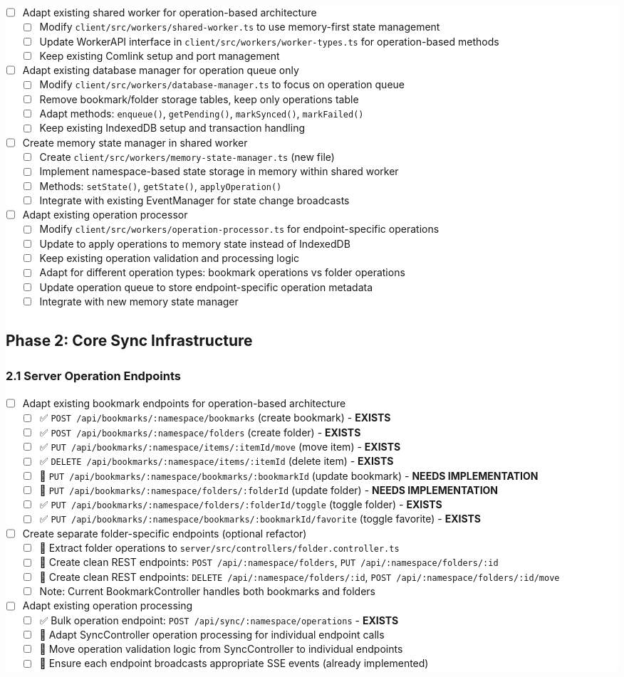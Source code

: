 - [ ] Adapt existing shared worker for operation-based architecture
  - [ ] Modify `client/src/workers/shared-worker.ts` to use memory-first state management
  - [ ] Update WorkerAPI interface in `client/src/workers/worker-types.ts` for operation-based methods
  - [ ] Keep existing Comlink setup and port management

- [ ] Adapt existing database manager for operation queue only
  - [ ] Modify `client/src/workers/database-manager.ts` to focus on operation queue
  - [ ] Remove bookmark/folder storage tables, keep only operations table
  - [ ] Adapt methods: `enqueue()`, `getPending()`, `markSynced()`, `markFailed()`
  - [ ] Keep existing IndexedDB setup and transaction handling

- [ ] Create memory state manager in shared worker
  - [ ] Create `client/src/workers/memory-state-manager.ts` (new file)
  - [ ] Implement namespace-based state storage in memory within shared worker
  - [ ] Methods: `setState()`, `getState()`, `applyOperation()`
  - [ ] Integrate with existing EventManager for state change broadcasts

- [ ] Adapt existing operation processor
  - [ ] Modify `client/src/workers/operation-processor.ts` for endpoint-specific operations
  - [ ] Update to apply operations to memory state instead of IndexedDB
  - [ ] Keep existing operation validation and processing logic
  - [ ] Adapt for different operation types: bookmark operations vs folder operations
  - [ ] Update operation queue to store endpoint-specific operation metadata
  - [ ] Integrate with new memory state manager

## Phase 2: Core Sync Infrastructure

### 2.1 Server Operation Endpoints
- [ ] Adapt existing bookmark endpoints for operation-based architecture
  - [ ] ✅ `POST /api/bookmarks/:namespace/bookmarks` (create bookmark) - **EXISTS**
  - [ ] ✅ `POST /api/bookmarks/:namespace/folders` (create folder) - **EXISTS**
  - [ ] ✅ `PUT /api/bookmarks/:namespace/items/:itemId/move` (move item) - **EXISTS**
  - [ ] ✅ `DELETE /api/bookmarks/:namespace/items/:itemId` (delete item) - **EXISTS**
  - [ ] 🔄 `PUT /api/bookmarks/:namespace/bookmarks/:bookmarkId` (update bookmark) - **NEEDS IMPLEMENTATION**
  - [ ] 🔄 `PUT /api/bookmarks/:namespace/folders/:folderId` (update folder) - **NEEDS IMPLEMENTATION**
  - [ ] ✅ `PUT /api/bookmarks/:namespace/folders/:folderId/toggle` (toggle folder) - **EXISTS**
  - [ ] ✅ `PUT /api/bookmarks/:namespace/bookmarks/:bookmarkId/favorite` (toggle favorite) - **EXISTS**

- [ ] Create separate folder-specific endpoints (optional refactor)
  - [ ] 🔄 Extract folder operations to `server/src/controllers/folder.controller.ts`
  - [ ] 🔄 Create clean REST endpoints: `POST /api/:namespace/folders`, `PUT /api/:namespace/folders/:id`
  - [ ] 🔄 Create clean REST endpoints: `DELETE /api/:namespace/folders/:id`, `POST /api/:namespace/folders/:id/move`
  - [ ] Note: Current BookmarkController handles both bookmarks and folders

- [ ] Adapt existing operation processing
  - [ ] ✅ Bulk operation endpoint: `POST /api/sync/:namespace/operations` - **EXISTS**
  - [ ] 🔄 Adapt SyncController operation processing for individual endpoint calls
  - [ ] 🔄 Move operation validation logic from SyncController to individual endpoints
  - [ ] 🔄 Ensure each endpoint broadcasts appropriate SSE events (already implemented)
